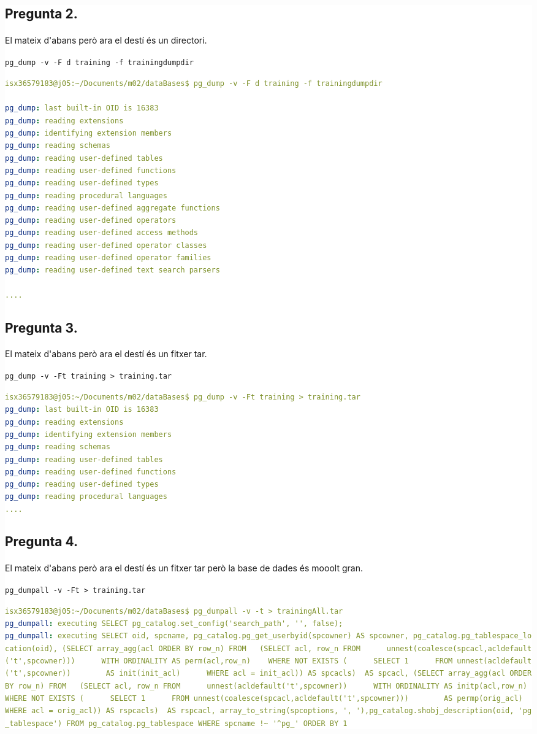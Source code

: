 ## Pregunta 2.

El mateix d'abans però ara el destí és un directori.

`pg_dump -v -F d training -f trainingdumpdir`

```yaml
isx36579183@j05:~/Documents/m02/dataBases$ pg_dump -v -F d training -f trainingdumpdir

pg_dump: last built-in OID is 16383
pg_dump: reading extensions
pg_dump: identifying extension members
pg_dump: reading schemas
pg_dump: reading user-defined tables
pg_dump: reading user-defined functions
pg_dump: reading user-defined types
pg_dump: reading procedural languages
pg_dump: reading user-defined aggregate functions
pg_dump: reading user-defined operators
pg_dump: reading user-defined access methods
pg_dump: reading user-defined operator classes
pg_dump: reading user-defined operator families
pg_dump: reading user-defined text search parsers

....
```

## Pregunta 3.

El mateix d'abans però ara el destí és un fitxer tar.

`pg_dump -v -Ft training > training.tar`

```yaml
isx36579183@j05:~/Documents/m02/dataBases$ pg_dump -v -Ft training > training.tar
pg_dump: last built-in OID is 16383
pg_dump: reading extensions
pg_dump: identifying extension members
pg_dump: reading schemas
pg_dump: reading user-defined tables
pg_dump: reading user-defined functions
pg_dump: reading user-defined types
pg_dump: reading procedural languages
....
```

## Pregunta 4. 

El mateix d'abans però ara el destí és un fitxer tar però la base de dades és mooolt gran.

`pg_dumpall -v -Ft > training.tar`

```yaml
isx36579183@j05:~/Documents/m02/dataBases$ pg_dumpall -v -t > trainingAll.tar
pg_dumpall: executing SELECT pg_catalog.set_config('search_path', '', false);
pg_dumpall: executing SELECT oid, spcname, pg_catalog.pg_get_userbyid(spcowner) AS spcowner, pg_catalog.pg_tablespace_location(oid), (SELECT array_agg(acl ORDER BY row_n) FROM   (SELECT acl, row_n FROM      unnest(coalesce(spcacl,acldefault('t',spcowner)))      WITH ORDINALITY AS perm(acl,row_n)    WHERE NOT EXISTS (      SELECT 1      FROM unnest(acldefault('t',spcowner))        AS init(init_acl)      WHERE acl = init_acl)) AS spcacls)  AS spcacl, (SELECT array_agg(acl ORDER BY row_n) FROM   (SELECT acl, row_n FROM      unnest(acldefault('t',spcowner))      WITH ORDINALITY AS initp(acl,row_n)    WHERE NOT EXISTS (      SELECT 1      FROM unnest(coalesce(spcacl,acldefault('t',spcowner)))        AS permp(orig_acl)      WHERE acl = orig_acl)) AS rspcacls)  AS rspcacl, array_to_string(spcoptions, ', '),pg_catalog.shobj_description(oid, 'pg_tablespace') FROM pg_catalog.pg_tablespace WHERE spcname !~ '^pg_' ORDER BY 1
```
